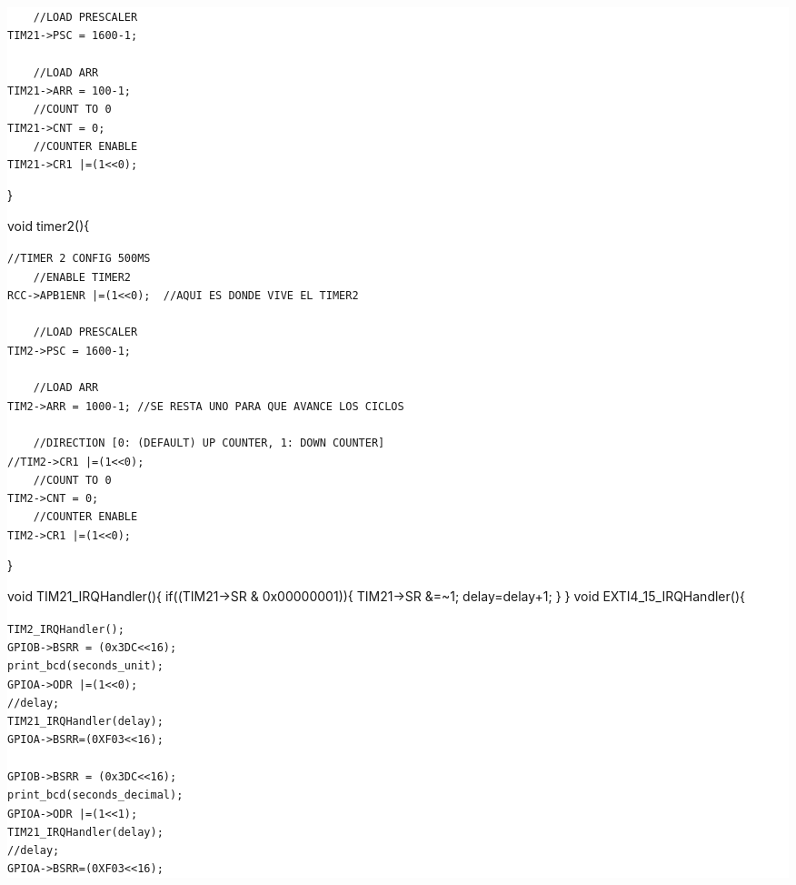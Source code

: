 		//LOAD PRESCALER
	TIM21->PSC = 1600-1;

		//LOAD ARR
	TIM21->ARR = 100-1;
		//COUNT TO 0
	TIM21->CNT = 0;
		//COUNTER ENABLE
	TIM21->CR1 |=(1<<0);

}

void timer2(){

	//TIMER 2 CONFIG 500MS
		//ENABLE TIMER2
	RCC->APB1ENR |=(1<<0);	//AQUI ES DONDE VIVE EL TIMER2

		//LOAD PRESCALER
	TIM2->PSC = 1600-1;

		//LOAD ARR
	TIM2->ARR = 1000-1;	//SE RESTA UNO PARA QUE AVANCE LOS CICLOS

		//DIRECTION [0: (DEFAULT) UP COUNTER, 1: DOWN COUNTER]
	//TIM2->CR1 |=(1<<0);
		//COUNT TO 0
	TIM2->CNT = 0;
		//COUNTER ENABLE
	TIM2->CR1 |=(1<<0);

}

void TIM21_IRQHandler(){
	if((TIM21->SR & 0x00000001)){
		TIM21->SR &=~1;
		delay=delay+1;
	}
}
void EXTI4_15_IRQHandler(){

	TIM2_IRQHandler();
	GPIOB->BSRR = (0x3DC<<16);
	print_bcd(seconds_unit);
	GPIOA->ODR |=(1<<0);
	//delay;
	TIM21_IRQHandler(delay);
	GPIOA->BSRR=(0XF03<<16);

	GPIOB->BSRR = (0x3DC<<16);
	print_bcd(seconds_decimal);
	GPIOA->ODR |=(1<<1);
	TIM21_IRQHandler(delay);
	//delay;
	GPIOA->BSRR=(0XF03<<16);
